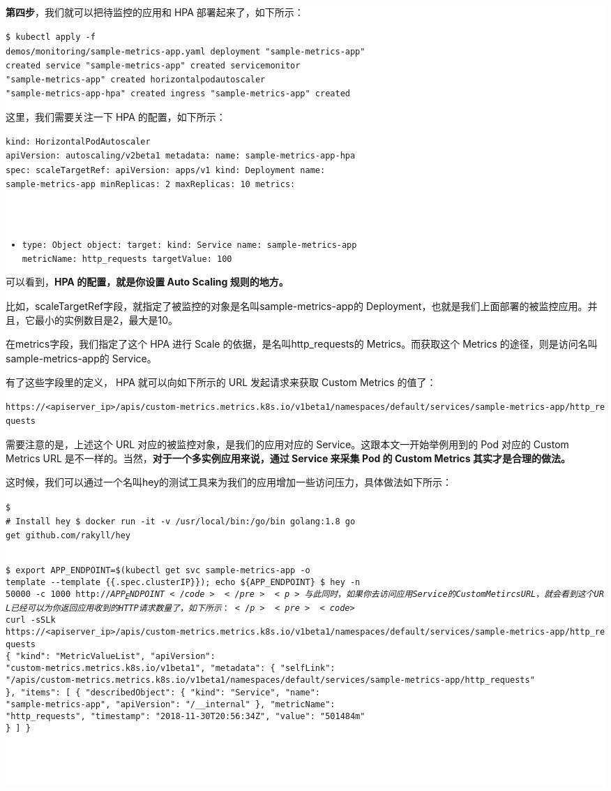 </code></pre><p><strong>第四步</strong>，我们就可以把待监控的应用和 HPA 部署起来了，如下所示：</p><pre><code>$ kubectl apply -f demos/monitoring/sample-metrics-app.yaml
deployment &quot;sample-metrics-app&quot; created
service &quot;sample-metrics-app&quot; created
servicemonitor &quot;sample-metrics-app&quot; created
horizontalpodautoscaler &quot;sample-metrics-app-hpa&quot; created
ingress &quot;sample-metrics-app&quot; created
</code></pre><p>这里，我们需要关注一下 HPA 的配置，如下所示：</p><pre><code>kind: HorizontalPodAutoscaler
apiVersion: autoscaling/v2beta1
metadata:
  name: sample-metrics-app-hpa
spec:
  scaleTargetRef:
    apiVersion: apps/v1
    kind: Deployment
    name: sample-metrics-app
  minReplicas: 2
  maxReplicas: 10
  metrics:
  - type: Object
    object:
      target:
        kind: Service
        name: sample-metrics-app
      metricName: http_requests
      targetValue: 100
</code></pre><p>可以看到，<strong>HPA 的配置，就是你设置 Auto Scaling 规则的地方。</strong></p><p>比如，scaleTargetRef字段，就指定了被监控的对象是名叫sample-metrics-app的 Deployment，也就是我们上面部署的被监控应用。并且，它最小的实例数目是2，最大是10。</p><p>在metrics字段，我们指定了这个 HPA 进行 Scale 的依据，是名叫http_requests的 Metrics。而获取这个 Metrics 的途径，则是访问名叫sample-metrics-app的 Service。</p><p>有了这些字段里的定义， HPA 就可以向如下所示的 URL 发起请求来获取 Custom Metrics 的值了：</p><pre><code>https://&lt;apiserver_ip&gt;/apis/custom-metrics.metrics.k8s.io/v1beta1/namespaces/default/services/sample-metrics-app/http_requests
</code></pre><p>需要注意的是，上述这个 URL 对应的被监控对象，是我们的应用对应的 Service。这跟本文一开始举例用到的 Pod 对应的 Custom Metrics URL 是不一样的。当然，<strong>对于一个多实例应用来说，通过 Service 来采集 Pod 的 Custom Metrics 其实才是合理的做法。</strong></p><p>这时候，我们可以通过一个名叫hey的测试工具来为我们的应用增加一些访问压力，具体做法如下所示：</p><pre><code>$ # Install hey
$ docker run -it -v /usr/local/bin:/go/bin golang:1.8 go get github.com/rakyll/hey

$ export APP_ENDPOINT=$(kubectl get svc sample-metrics-app -o template --template {{.spec.clusterIP}}); echo ${APP_ENDPOINT}
$ hey -n 50000 -c 1000 http://${APP_ENDPOINT}
</code></pre><p>与此同时，如果你去访问应用 Service 的 Custom Metircs URL，就会看到这个 URL 已经可以为你返回应用收到的 HTTP 请求数量了，如下所示：</p><pre><code>$ curl -sSLk https://&lt;apiserver_ip&gt;/apis/custom-metrics.metrics.k8s.io/v1beta1/namespaces/default/services/sample-metrics-app/http_requests
{
  &quot;kind&quot;: &quot;MetricValueList&quot;,
  &quot;apiVersion&quot;: &quot;custom-metrics.metrics.k8s.io/v1beta1&quot;,
  &quot;metadata&quot;: {
    &quot;selfLink&quot;: &quot;/apis/custom-metrics.metrics.k8s.io/v1beta1/namespaces/default/services/sample-metrics-app/http_requests&quot;
  },
  &quot;items&quot;: [
    {
      &quot;describedObject&quot;: {
        &quot;kind&quot;: &quot;Service&quot;,
        &quot;name&quot;: &quot;sample-metrics-app&quot;,
        &quot;apiVersion&quot;: &quot;/__internal&quot;
      },
      &quot;metricName&quot;: &quot;http_requests&quot;,
      &quot;timestamp&quot;: &quot;2018-11-30T20:56:34Z&quot;,
      &quot;value&quot;: &quot;501484m&quot;
    }
  ]
}
